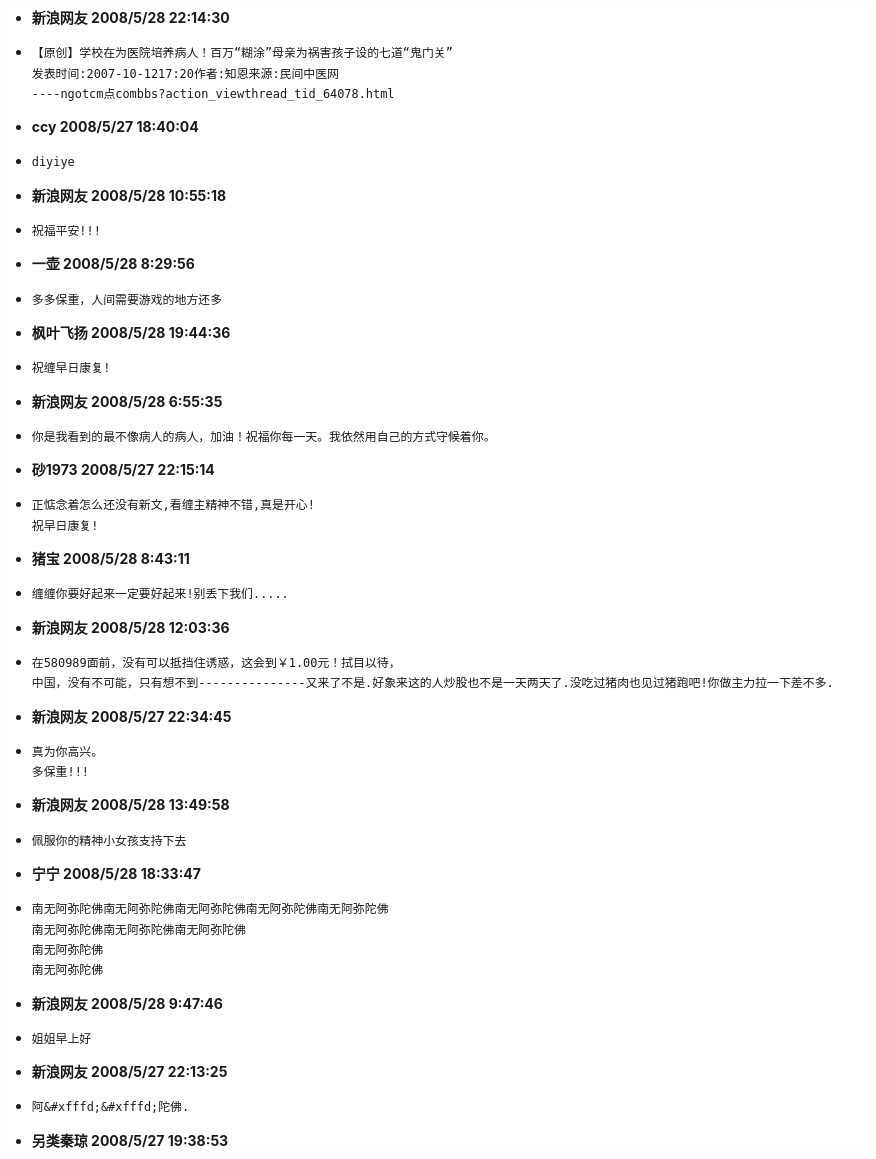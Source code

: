   ```
  ```
- **新浪网友 2008/5/28 22:14:30**
- ```
  【原创】学校在为医院培养病人！百万“糊涂”母亲为祸害孩子设的七道“鬼门关”
  发表时间:2007-10-1217:20作者:知恩来源:民间中医网
  ----ngotcm点combbs?action_viewthread_tid_64078.html
  ```
- **ccy 2008/5/27 18:40:04**
- ```
  diyiye
  ```
- **新浪网友 2008/5/28 10:55:18**
- ```
  祝福平安!!!
  ```
- **一壶 2008/5/28 8:29:56**
- ```
  多多保重，人间需要游戏的地方还多
  ```
- **枫叶飞扬 2008/5/28 19:44:36**
- ```
  祝缠早日康复!
  ```
- **新浪网友 2008/5/28 6:55:35**
- ```
  你是我看到的最不像病人的病人，加油！祝福你每一天。我依然用自己的方式守候着你。
  ```
- **砂1973 2008/5/27 22:15:14**
- ```
  正惦念着怎么还没有新文,看缠主精神不错,真是开心!
  祝早日康复!
  ```
- **猪宝 2008/5/28 8:43:11**
- ```
  缠缠你要好起来一定要好起来!别丢下我们.....
  ```
- **新浪网友 2008/5/28 12:03:36**
- ```
  在580989面前，没有可以抵挡住诱惑，这会到￥1.00元！拭目以待，
  中国，没有不可能，只有想不到---------------又来了不是.好象来这的人炒股也不是一天两天了.没吃过猪肉也见过猪跑吧!你做主力拉一下差不多.
  ```
- **新浪网友 2008/5/27 22:34:45**
- ```
  真为你高兴。
  多保重!!!
  ```
- **新浪网友 2008/5/28 13:49:58**
- ```
  佩服你的精神小女孩支持下去
  ```
- **宁宁 2008/5/28 18:33:47**
- ```
  南无阿弥陀佛南无阿弥陀佛南无阿弥陀佛南无阿弥陀佛南无阿弥陀佛
  南无阿弥陀佛南无阿弥陀佛南无阿弥陀佛
  南无阿弥陀佛
  南无阿弥陀佛
  ```
- **新浪网友 2008/5/28 9:47:46**
- ```
  姐姐早上好
  ```
- **新浪网友 2008/5/27 22:13:25**
- ```
  阿&#xfffd;&#xfffd;陀佛.
  ```
- **另类秦琼 2008/5/27 19:38:53**